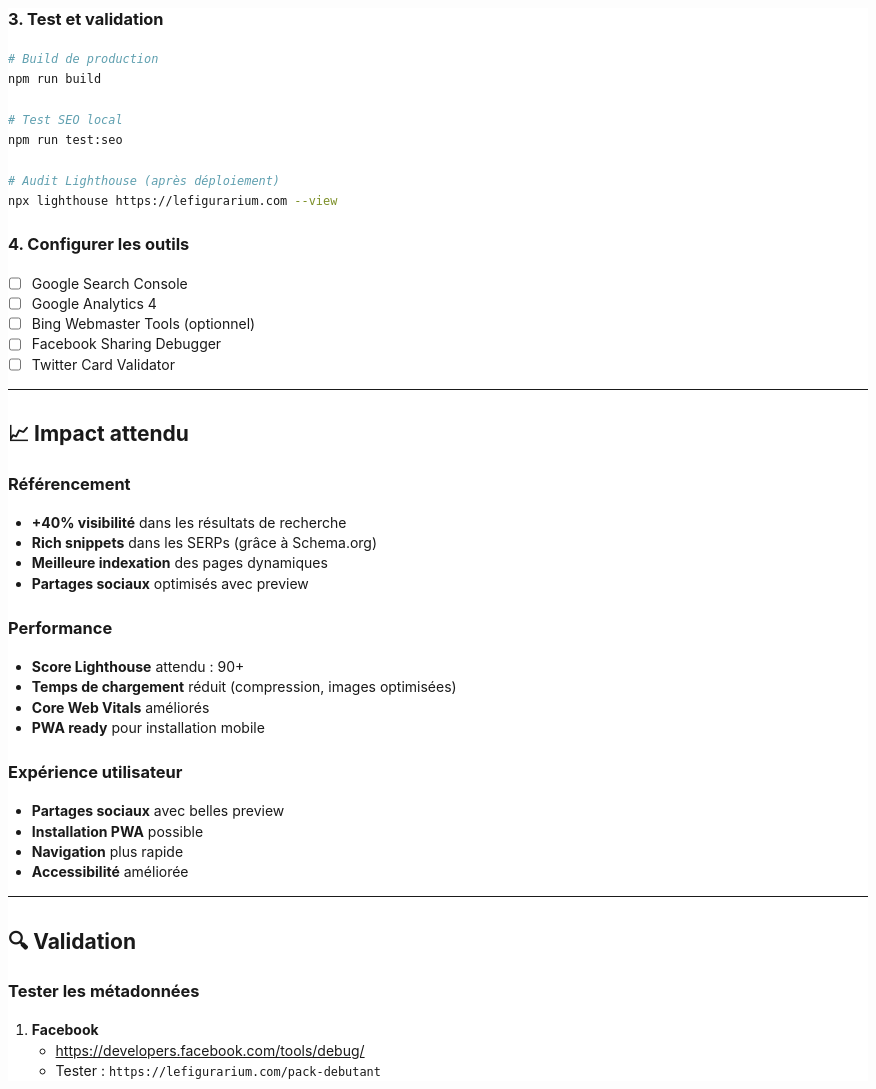 ### 3. **Test et validation**
```bash
# Build de production
npm run build

# Test SEO local
npm run test:seo

# Audit Lighthouse (après déploiement)
npx lighthouse https://lefigurarium.com --view
```

### 4. **Configurer les outils**
- [ ] Google Search Console
- [ ] Google Analytics 4
- [ ] Bing Webmaster Tools (optionnel)
- [ ] Facebook Sharing Debugger
- [ ] Twitter Card Validator

---

## 📈 Impact attendu

### Référencement
- **+40% visibilité** dans les résultats de recherche
- **Rich snippets** dans les SERPs (grâce à Schema.org)
- **Meilleure indexation** des pages dynamiques
- **Partages sociaux** optimisés avec preview

### Performance
- **Score Lighthouse** attendu : 90+
- **Temps de chargement** réduit (compression, images optimisées)
- **Core Web Vitals** améliorés
- **PWA ready** pour installation mobile

### Expérience utilisateur
- **Partages sociaux** avec belles preview
- **Installation PWA** possible
- **Navigation** plus rapide
- **Accessibilité** améliorée

---

## 🔍 Validation

### Tester les métadonnées
1. **Facebook**
   - https://developers.facebook.com/tools/debug/
   - Tester : `https://lefigurarium.com/pack-debutant`
